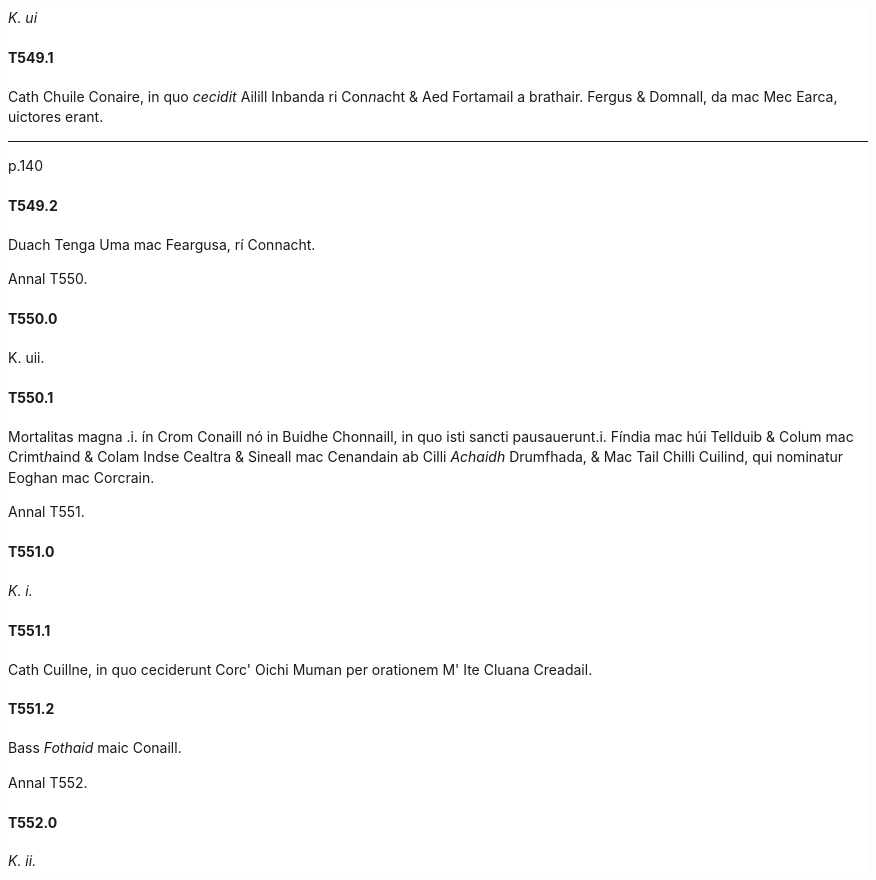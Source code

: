 
*K. ui*



#### T549.1


Cath Chuile Conaire, in quo *cecidit* Ailill Inbanda ri Con*n*acht & Aed Fortamail a brathair. Fergus & Domnall, da mac Mec Earca, uictores erant.




---

p.140


#### T549.2


Duach Tenga Uma mac Feargusa, rí Connacht.


Annal T550. 
#### T550.0


K. uii.


#### T550.1


Mortalitas magna .i. ín Crom Conaill nó in Buidhe Chonnaill, in quo isti sancti pausauerunt.i. Fíndia mac húi Tellduib & Colum mac Crimt*h*aind & Colam Indse Cealtra & Sineall mac Cenandain ab Cilli *Achaidh* Drumfhada, & Mac Tail Chilli Cuilind, qui nominatur Eoghan mac Corcrain.


Annal T551. 
#### T551.0


*K. i.*


#### T551.1


Cath Cuillne, in quo ceciderunt Corc' Oichi Muman per orationem M' Ite Cluana Creadail.


#### T551.2


Bass *Fothaid* maic Conaill.


Annal T552. 
#### T552.0


*K. ii.*

